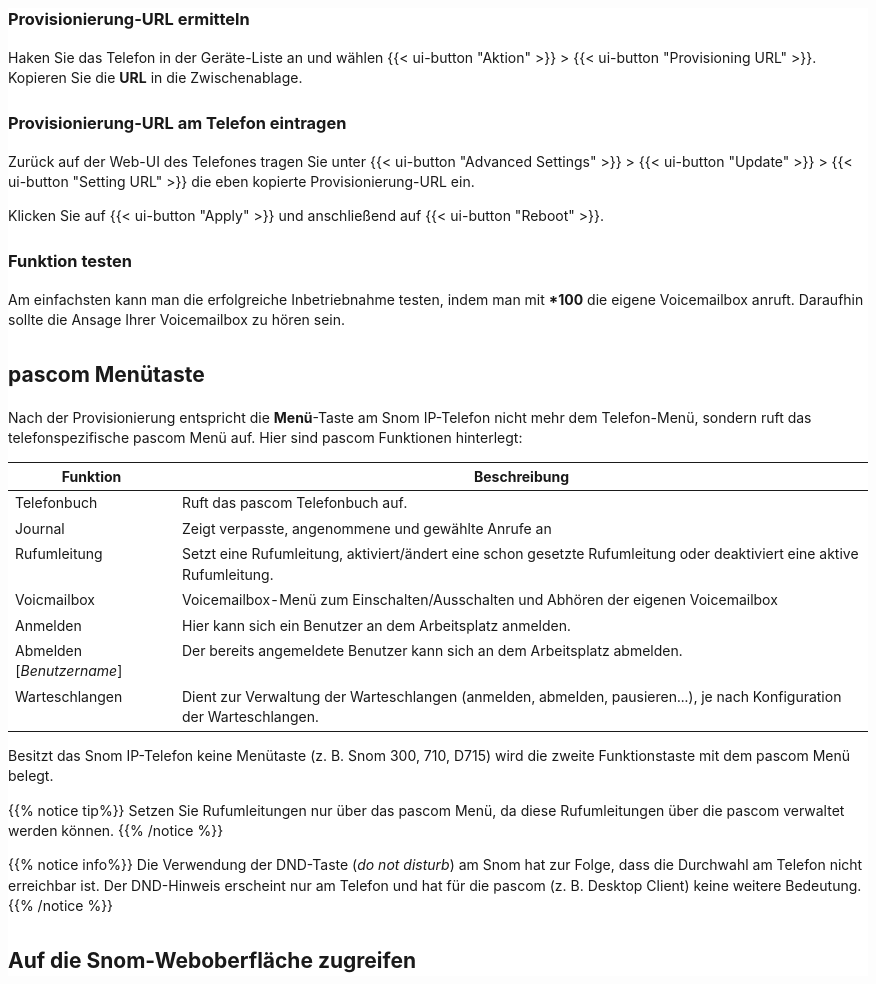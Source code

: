 ### Provisionierung-URL ermitteln

Haken Sie das Telefon in der Geräte-Liste an und wählen {{< ui-button "Aktion" >}} > {{< ui-button "Provisioning URL" >}}. Kopieren Sie die
**URL** in die Zwischenablage.

### Provisionierung-URL am Telefon eintragen

Zurück auf der Web-UI des Telefones tragen Sie unter {{< ui-button "Advanced Settings" >}} > {{< ui-button "Update" >}} > {{< ui-button "Setting URL" >}}
die eben kopierte Provisionierung-URL ein.

Klicken Sie auf {{< ui-button "Apply" >}} und anschließend auf {{< ui-button "Reboot" >}}.

### Funktion testen

Am einfachsten kann man die erfolgreiche Inbetriebnahme testen, indem man mit **\*100** die eigene Voicemailbox anruft. Daraufhin sollte die Ansage Ihrer Voicemailbox zu hören sein.

## pascom Menütaste

Nach der Provisionierung entspricht die **Menü**-Taste am Snom IP-Telefon nicht mehr dem Telefon-Menü, sondern ruft das telefonspezifische pascom Menü auf. Hier sind pascom Funktionen hinterlegt:

|Funktion|Beschreibung|
|---|---|
|Telefonbuch|Ruft das pascom Telefonbuch auf.|
|Journal|Zeigt verpasste, angenommene und gewählte Anrufe an|
|Rufumleitung|Setzt eine Rufumleitung, aktiviert/ändert eine schon gesetzte Rufumleitung oder deaktiviert eine aktive Rufumleitung.|
|Voicmailbox|Voicemailbox-Menü zum Einschalten/Ausschalten und Abhören der eigenen Voicemailbox|
|Anmelden|Hier kann sich ein Benutzer an dem Arbeitsplatz anmelden.|
|Abmelden [*Benutzername*]|Der bereits angemeldete Benutzer kann sich an dem Arbeitsplatz abmelden.|
|Warteschlangen|Dient zur Verwaltung der Warteschlangen (anmelden, abmelden, pausieren...), je nach Konfiguration der Warteschlangen.|

Besitzt das Snom IP-Telefon keine Menütaste (z. B. Snom 300, 710, D715) wird die zweite Funktionstaste mit dem pascom Menü belegt.

{{% notice tip%}}
Setzen Sie Rufumleitungen nur über das pascom Menü, da diese Rufumleitungen über die pascom verwaltet werden können.
{{% /notice %}}

{{% notice info%}}
Die Verwendung der DND-Taste (*do not disturb*) am Snom hat zur Folge, dass die Durchwahl am Telefon nicht erreichbar ist. Der DND-Hinweis erscheint nur am Telefon und hat für die pascom (z. B. Desktop Client) keine weitere Bedeutung.
{{% /notice %}}

## Auf die Snom-Weboberfläche zugreifen
